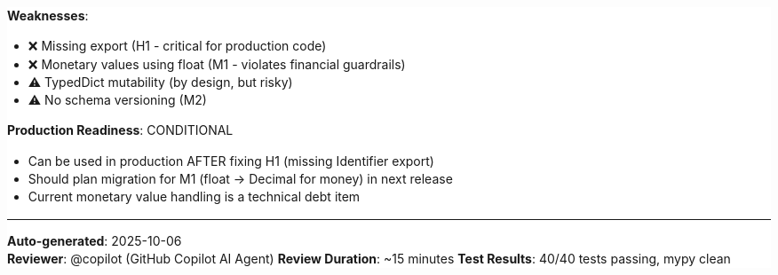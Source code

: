 **Weaknesses**:
- ❌ Missing export (H1 - critical for production code)
- ❌ Monetary values using float (M1 - violates financial guardrails)
- ⚠️ TypedDict mutability (by design, but risky)
- ⚠️ No schema versioning (M2)

**Production Readiness**: CONDITIONAL
- Can be used in production AFTER fixing H1 (missing Identifier export)
- Should plan migration for M1 (float → Decimal for money) in next release
- Current monetary value handling is a technical debt item

---

**Auto-generated**: 2025-10-06  
**Reviewer**: @copilot (GitHub Copilot AI Agent)
**Review Duration**: ~15 minutes
**Test Results**: 40/40 tests passing, mypy clean
